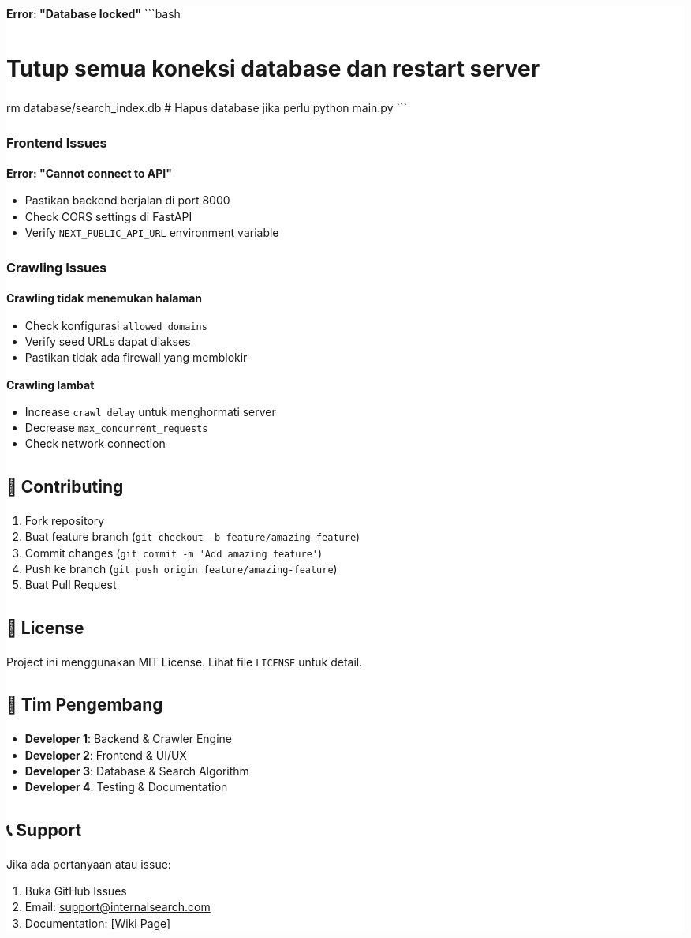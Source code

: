 **Error: "Database locked"**
\`\`\`bash
# Tutup semua koneksi database dan restart server
rm database/search_index.db  # Hapus database jika perlu
python main.py
\`\`\`

### Frontend Issues

**Error: "Cannot connect to API"**
- Pastikan backend berjalan di port 8000
- Check CORS settings di FastAPI
- Verify `NEXT_PUBLIC_API_URL` environment variable

### Crawling Issues

**Crawling tidak menemukan halaman**
- Check konfigurasi `allowed_domains`
- Verify seed URLs dapat diakses
- Pastikan tidak ada firewall yang memblokir

**Crawling lambat**
- Increase `crawl_delay` untuk menghormati server
- Decrease `max_concurrent_requests`
- Check network connection

## 🤝 Contributing

1. Fork repository
2. Buat feature branch (`git checkout -b feature/amazing-feature`)
3. Commit changes (`git commit -m 'Add amazing feature'`)
4. Push ke branch (`git push origin feature/amazing-feature`)
5. Buat Pull Request

## 📝 License

Project ini menggunakan MIT License. Lihat file `LICENSE` untuk detail.

## 👥 Tim Pengembang

- **Developer 1**: Backend & Crawler Engine
- **Developer 2**: Frontend & UI/UX
- **Developer 3**: Database & Search Algorithm
- **Developer 4**: Testing & Documentation

## 📞 Support

Jika ada pertanyaan atau issue:
1. Buka GitHub Issues
2. Email: support@internalsearch.com
3. Documentation: [Wiki Page]
